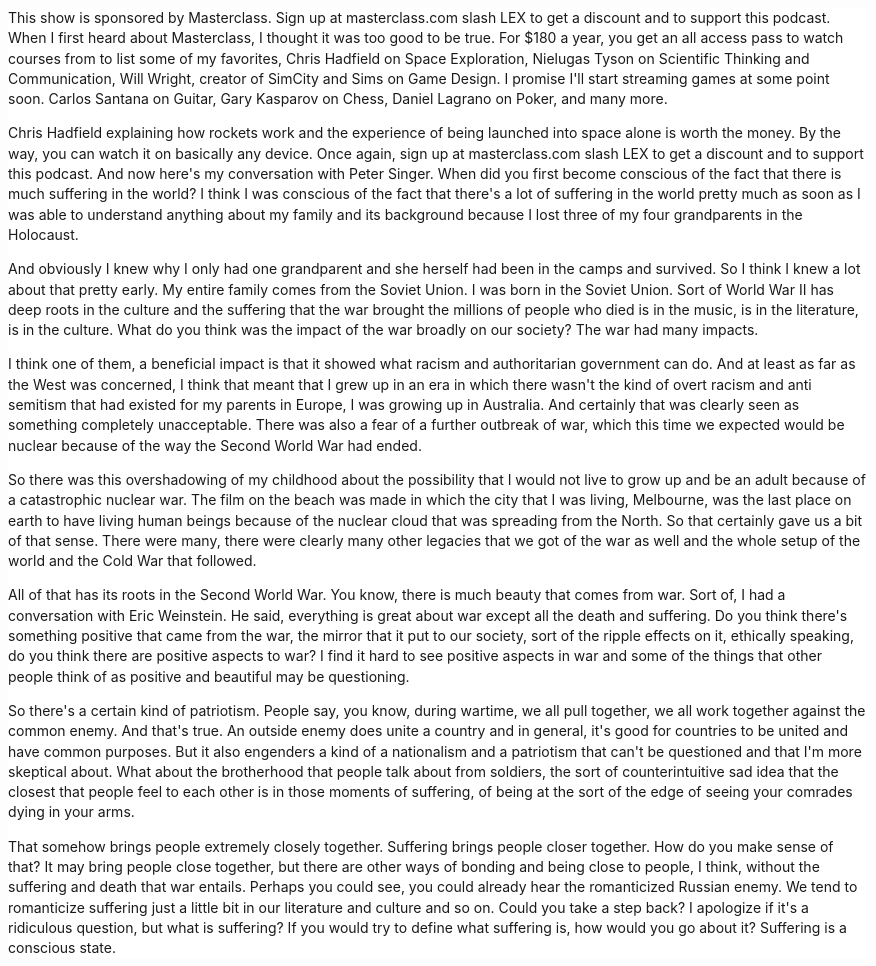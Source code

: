 This show is sponsored by Masterclass. Sign up at masterclass.com slash LEX to get a discount and to support this podcast. When I first heard about Masterclass, I thought it was too good to be true. For $180 a year, you get an all access pass to watch courses from to list some of my favorites, Chris Hadfield on Space Exploration, Nielugas Tyson on Scientific Thinking and Communication, Will Wright, creator of SimCity and Sims on Game Design. I promise I'll start streaming games at some point soon. Carlos Santana on Guitar, Gary Kasparov on Chess, Daniel Lagrano on Poker, and many more.

Chris Hadfield explaining how rockets work and the experience of being launched into space alone is worth the money. By the way, you can watch it on basically any device. Once again, sign up at masterclass.com slash LEX to get a discount and to support this podcast. And now here's my conversation with Peter Singer. When did you first become conscious of the fact that there is much suffering in the world? I think I was conscious of the fact that there's a lot of suffering in the world pretty much as soon as I was able to understand anything about my family and its background because I lost three of my four grandparents in the Holocaust.

And obviously I knew why I only had one grandparent and she herself had been in the camps and survived. So I think I knew a lot about that pretty early. My entire family comes from the Soviet Union. I was born in the Soviet Union. Sort of World War II has deep roots in the culture and the suffering that the war brought the millions of people who died is in the music, is in the literature, is in the culture. What do you think was the impact of the war broadly on our society? The war had many impacts.

I think one of them, a beneficial impact is that it showed what racism and authoritarian government can do. And at least as far as the West was concerned, I think that meant that I grew up in an era in which there wasn't the kind of overt racism and anti semitism that had existed for my parents in Europe, I was growing up in Australia. And certainly that was clearly seen as something completely unacceptable. There was also a fear of a further outbreak of war, which this time we expected would be nuclear because of the way the Second World War had ended.

So there was this overshadowing of my childhood about the possibility that I would not live to grow up and be an adult because of a catastrophic nuclear war. The film on the beach was made in which the city that I was living, Melbourne, was the last place on earth to have living human beings because of the nuclear cloud that was spreading from the North. So that certainly gave us a bit of that sense. There were many, there were clearly many other legacies that we got of the war as well and the whole setup of the world and the Cold War that followed.

All of that has its roots in the Second World War. You know, there is much beauty that comes from war. Sort of, I had a conversation with Eric Weinstein. He said, everything is great about war except all the death and suffering. Do you think there's something positive that came from the war, the mirror that it put to our society, sort of the ripple effects on it, ethically speaking, do you think there are positive aspects to war? I find it hard to see positive aspects in war and some of the things that other people think of as positive and beautiful may be questioning.

So there's a certain kind of patriotism. People say, you know, during wartime, we all pull together, we all work together against the common enemy. And that's true. An outside enemy does unite a country and in general, it's good for countries to be united and have common purposes. But it also engenders a kind of a nationalism and a patriotism that can't be questioned and that I'm more skeptical about. What about the brotherhood that people talk about from soldiers, the sort of counterintuitive sad idea that the closest that people feel to each other is in those moments of suffering, of being at the sort of the edge of seeing your comrades dying in your arms.

That somehow brings people extremely closely together. Suffering brings people closer together. How do you make sense of that? It may bring people close together, but there are other ways of bonding and being close to people, I think, without the suffering and death that war entails. Perhaps you could see, you could already hear the romanticized Russian enemy. We tend to romanticize suffering just a little bit in our literature and culture and so on. Could you take a step back? I apologize if it's a ridiculous question, but what is suffering? If you would try to define what suffering is, how would you go about it? Suffering is a conscious state.
